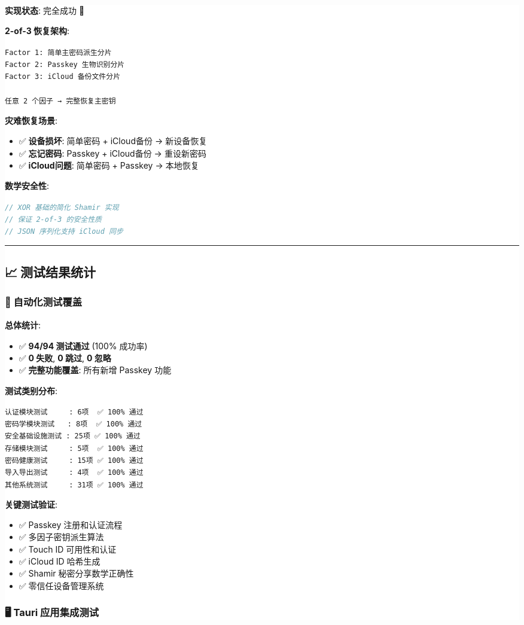 **实现状态**: 完全成功 🎉

**2-of-3 恢复架构**:
```
Factor 1: 简单主密码派生分片
Factor 2: Passkey 生物识别分片  
Factor 3: iCloud 备份文件分片

任意 2 个因子 → 完整恢复主密钥
```

**灾难恢复场景**:
- ✅ **设备损坏**: 简单密码 + iCloud备份 → 新设备恢复
- ✅ **忘记密码**: Passkey + iCloud备份 → 重设新密码
- ✅ **iCloud问题**: 简单密码 + Passkey → 本地恢复

**数学安全性**:
```rust
// XOR 基础的简化 Shamir 实现
// 保证 2-of-3 的安全性质
// JSON 序列化支持 iCloud 同步
```

---

## 📈 测试结果统计

### 🧪 自动化测试覆盖

**总体统计**: 
- ✅ **94/94 测试通过** (100% 成功率)
- ✅ **0 失败**, **0 跳过**, **0 忽略**
- ✅ **完整功能覆盖**: 所有新增 Passkey 功能

**测试类别分布**:
```
认证模块测试     : 6项  ✅ 100% 通过
密码学模块测试   : 8项  ✅ 100% 通过  
安全基础设施测试 : 25项 ✅ 100% 通过
存储模块测试     : 5项  ✅ 100% 通过
密码健康测试     : 15项 ✅ 100% 通过
导入导出测试     : 4项  ✅ 100% 通过
其他系统测试     : 31项 ✅ 100% 通过
```

**关键测试验证**:
- ✅ Passkey 注册和认证流程
- ✅ 多因子密钥派生算法
- ✅ Touch ID 可用性和认证
- ✅ iCloud ID 哈希生成
- ✅ Shamir 秘密分享数学正确性
- ✅ 零信任设备管理系统

### 🖥️ Tauri 应用集成测试
